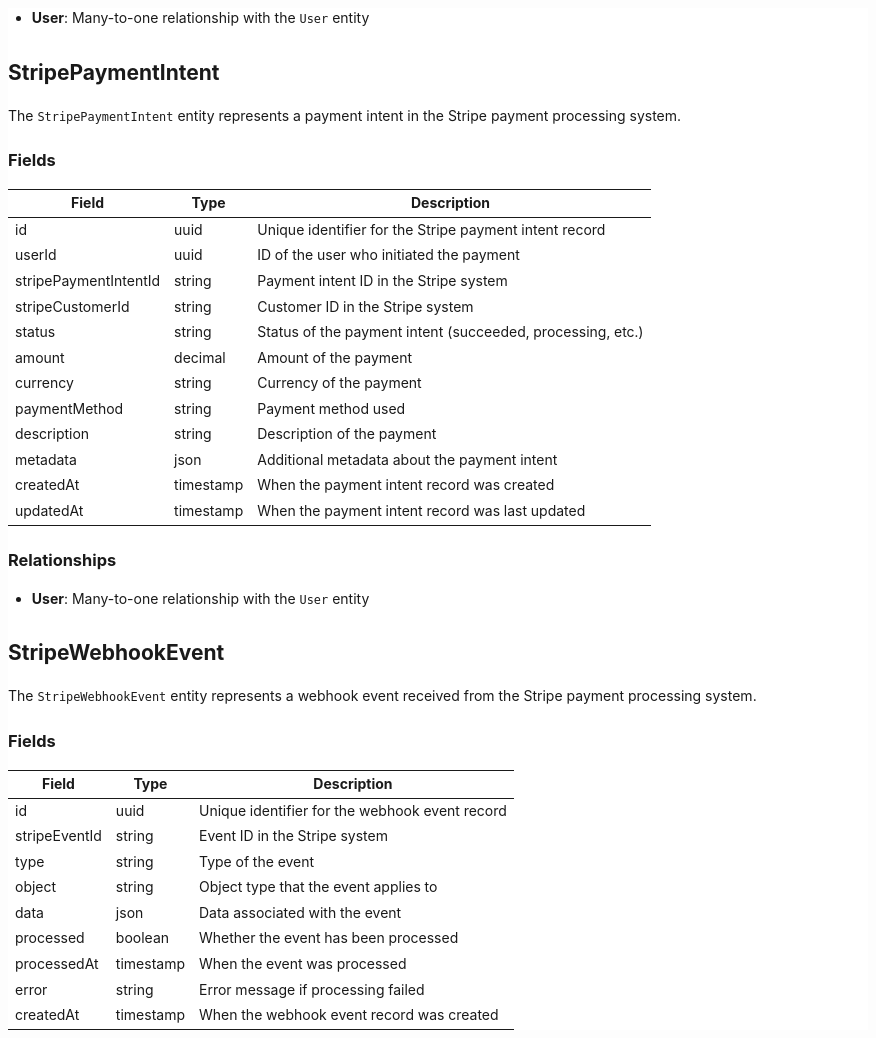 - **User**: Many-to-one relationship with the `User` entity

## StripePaymentIntent

The `StripePaymentIntent` entity represents a payment intent in the Stripe payment processing system.

### Fields

| Field                 | Type      | Description                                                |
| --------------------- | --------- | ---------------------------------------------------------- |
| id                    | uuid      | Unique identifier for the Stripe payment intent record     |
| userId                | uuid      | ID of the user who initiated the payment                   |
| stripePaymentIntentId | string    | Payment intent ID in the Stripe system                     |
| stripeCustomerId      | string    | Customer ID in the Stripe system                           |
| status                | string    | Status of the payment intent (succeeded, processing, etc.) |
| amount                | decimal   | Amount of the payment                                      |
| currency              | string    | Currency of the payment                                    |
| paymentMethod         | string    | Payment method used                                        |
| description           | string    | Description of the payment                                 |
| metadata              | json      | Additional metadata about the payment intent               |
| createdAt             | timestamp | When the payment intent record was created                 |
| updatedAt             | timestamp | When the payment intent record was last updated            |

### Relationships

- **User**: Many-to-one relationship with the `User` entity

## StripeWebhookEvent

The `StripeWebhookEvent` entity represents a webhook event received from the Stripe payment processing system.

### Fields

| Field         | Type      | Description                                    |
| ------------- | --------- | ---------------------------------------------- |
| id            | uuid      | Unique identifier for the webhook event record |
| stripeEventId | string    | Event ID in the Stripe system                  |
| type          | string    | Type of the event                              |
| object        | string    | Object type that the event applies to          |
| data          | json      | Data associated with the event                 |
| processed     | boolean   | Whether the event has been processed           |
| processedAt   | timestamp | When the event was processed                   |
| error         | string    | Error message if processing failed             |
| createdAt     | timestamp | When the webhook event record was created      |

